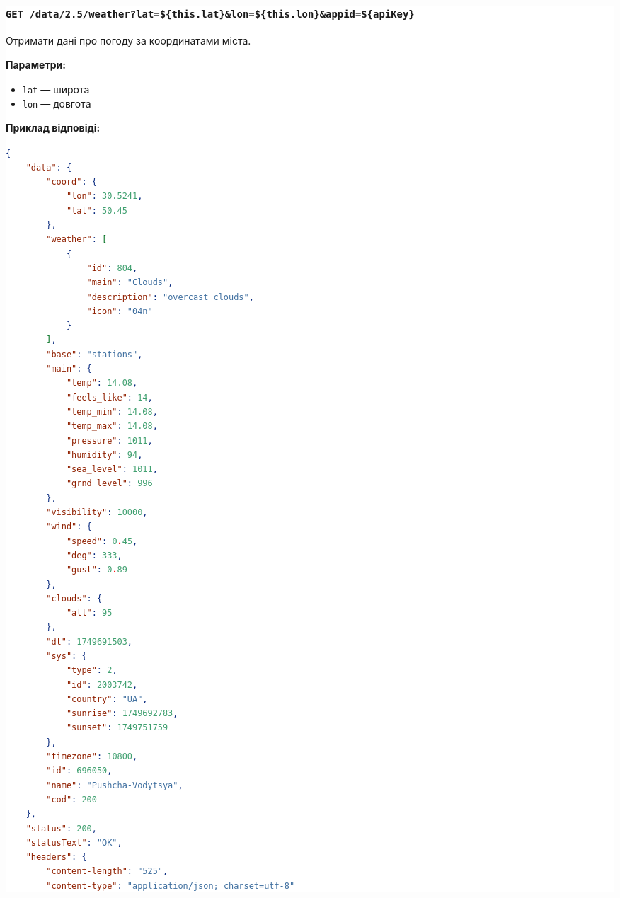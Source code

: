 ### `GET /data/2.5/weather?lat=${this.lat}&lon=${this.lon}&appid=${apiKey}`

Отримати дані про погоду за координатами міста.

**Параметри:**

- `lat` — широта
- `lon` — довгота

**Приклад відповіді:**

```json
{
    "data": {
        "coord": {
            "lon": 30.5241,
            "lat": 50.45
        },
        "weather": [
            {
                "id": 804,
                "main": "Clouds",
                "description": "overcast clouds",
                "icon": "04n"
            }
        ],
        "base": "stations",
        "main": {
            "temp": 14.08,
            "feels_like": 14,
            "temp_min": 14.08,
            "temp_max": 14.08,
            "pressure": 1011,
            "humidity": 94,
            "sea_level": 1011,
            "grnd_level": 996
        },
        "visibility": 10000,
        "wind": {
            "speed": 0.45,
            "deg": 333,
            "gust": 0.89
        },
        "clouds": {
            "all": 95
        },
        "dt": 1749691503,
        "sys": {
            "type": 2,
            "id": 2003742,
            "country": "UA",
            "sunrise": 1749692783,
            "sunset": 1749751759
        },
        "timezone": 10800,
        "id": 696050,
        "name": "Pushcha-Vodytsya",
        "cod": 200
    },
    "status": 200,
    "statusText": "OK",
    "headers": {
        "content-length": "525",
        "content-type": "application/json; charset=utf-8"
```